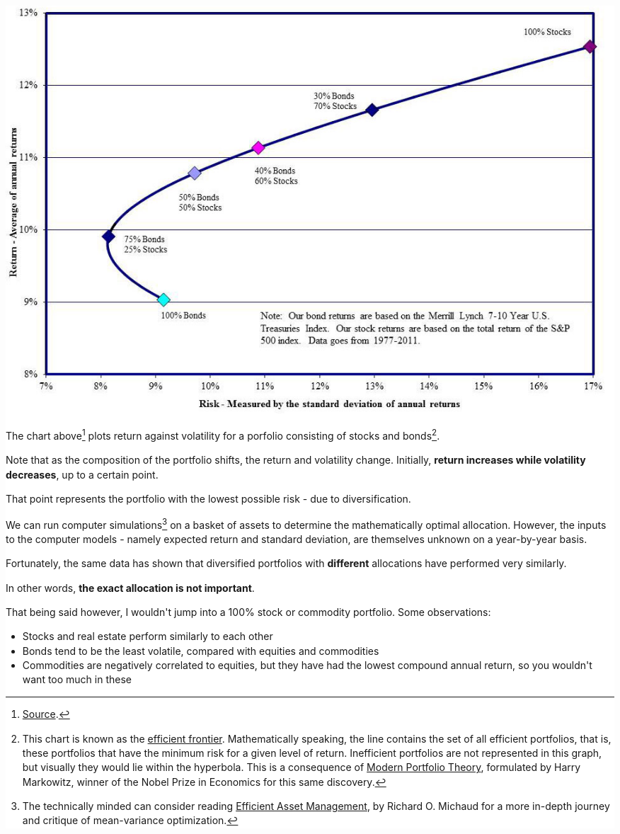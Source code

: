 ![](../../static/images/2020-12-02/efficient-frontier.jpg)

The chart above[^efficient-frontier-source] plots return against volatility for a porfolio consisting of stocks and bonds[^efficient-frontier].

Note that as the composition of the portfolio shifts, the return and volatility change. Initially, **return increases while volatility decreases**, up to a certain point.

That point represents the portfolio with the lowest possible risk - due to diversification.

We can run computer simulations[^efficient-asset-management] on a basket of assets to determine the mathematically optimal allocation. However, the inputs to the computer models - namely expected return and standard deviation, are themselves unknown on a year-by-year basis.

Fortunately, the same data has shown that diversified portfolios with **different** allocations have performed very similarly.

In other words, **the exact allocation is not important**.

That being said however, I wouldn't jump into a 100% stock or commodity portfolio. Some observations:

-   Stocks and real estate perform similarly to each other
-   Bonds tend to be the least volatile, compared with equities and commodities
-   Commodities are negatively correlated to equities, but they have had the lowest compound annual return, so you wouldn't want too much in these


[shannons-demon]: https://www.richmondquant.com/news/2021/9/21/shannons-demon-amp-how-portfolio-returns-can-be-created-out-of-thin-air
[^sources]: Much of the material here is adapted from my readings of:
[^vix]: To be exact, this is the volatility as measured by the [VIX](https://www.investopedia.com/terms/v/vix.asp), a market index measuring the implied volatility of options on the S&P 500.
[^asset-allocation-diversification]: Described in Chapter 7 of Asset Allocation, by Roger Gibson
[^money-under-pillow]: Sadly, keeping your money under your pillow still bears the risk of misappropriation and inflation.
[^diversifiable-risk]: Technically speaking, one can only reduce diversifiable risk (sector, company, credit risks.) [Non diversifiable risk](https://www.investopedia.com/terms/s/systematicrisk.asp) includes systemic risk. While one cannot 'diversify away' such risks, _time_ is your friend here - the market has, and will, rebound from all systemic crises.
[^tech-bubble]: E.g. people waking up one day and realizing 'AI' ain't what it claims to be. Google Assistant cannot answer questions a 7 year old kid can, such as 'If I have 2 marbles in my left hand and 3 in my right, how many marbles do I have?'.
[^negative-correlation]: In reality, no assets exist with perfectly negative correlation.
[^historical-return]: Adapted from Asset Allocation, by Roger Gibson. [This paper](https://academic.oup.com/raps/article/10/3/521/5640504) also compares historical return over various asset classes since 1960.
[^chart-return-source]: [Source.](https://academic.oup.com/raps/article/10/3/521/5640504)
[^compound-interest]: [The 8th wonder of the world](http://web.archive.org/web/20231201221404/https://www.intentionaladvice.com/2018/11/08/einsteins-theory-of-compound-interest/). A [helpful calculator](https://www.investor.gov/financial-tools-calculators/calculators/compound-interest-calculator) is available.
[^correlation-source]: [Source.](https://academic.oup.com/raps/article/10/3/521/5640504)
[^efficient-frontier-source]: [Source](https://www.youngresearch.com/authors/ejsmith/risk-and-reward-an-efficient-frontier/).
[^efficient-frontier]: This chart is known as the [efficient frontier](https://en.wikipedia.org/wiki/Efficient_frontier). Mathematically speaking, the line contains the set of all efficient portfolios, that is, these portfolios that have the minimum risk for a given level of return. Inefficient portfolios are not represented in this graph, but visually they would lie within the hyperbola. This is a consequence of [Modern Portfolio Theory](https://en.wikipedia.org/wiki/Modern_portfolio_theory), formulated by Harry Markowitz, winner of the Nobel Prize in Economics for this same discovery.
[^efficient-asset-management]: The technically minded can consider reading [Efficient Asset Management](https://www.goodreads.com/book/show/9698924-efficient-asset-management), by Richard O. Michaud for a more in-depth journey and critique of mean-variance optimization.
[^lotr]: From _Lord of the Rings_.